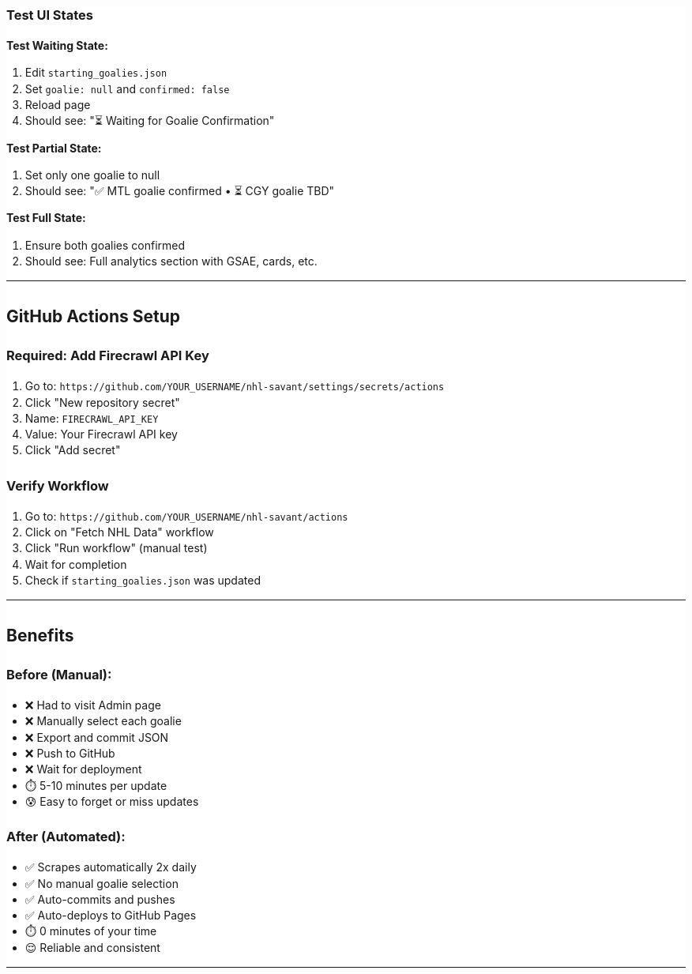 ### Test UI States

**Test Waiting State:**
1. Edit `starting_goalies.json`
2. Set `goalie: null` and `confirmed: false`
3. Reload page
4. Should see: "⏳ Waiting for Goalie Confirmation"

**Test Partial State:**
1. Set only one goalie to null
2. Should see: "✅ MTL goalie confirmed • ⏳ CGY goalie TBD"

**Test Full State:**
1. Ensure both goalies confirmed
2. Should see: Full analytics section with GSAE, cards, etc.

---

## GitHub Actions Setup

### Required: Add Firecrawl API Key

1. Go to: `https://github.com/YOUR_USERNAME/nhl-savant/settings/secrets/actions`
2. Click "New repository secret"
3. Name: `FIRECRAWL_API_KEY`
4. Value: Your Firecrawl API key
5. Click "Add secret"

### Verify Workflow

1. Go to: `https://github.com/YOUR_USERNAME/nhl-savant/actions`
2. Click on "Fetch NHL Data" workflow
3. Click "Run workflow" (manual test)
4. Wait for completion
5. Check if `starting_goalies.json` was updated

---

## Benefits

### Before (Manual):
- ❌ Had to visit Admin page
- ❌ Manually select each goalie
- ❌ Export and commit JSON
- ❌ Push to GitHub
- ❌ Wait for deployment
- ⏱️ 5-10 minutes per update
- 😰 Easy to forget or miss updates

### After (Automated):
- ✅ Scrapes automatically 2x daily
- ✅ No manual goalie selection
- ✅ Auto-commits and pushes
- ✅ Auto-deploys to GitHub Pages
- ⏱️ 0 minutes of your time
- 😌 Reliable and consistent

---
